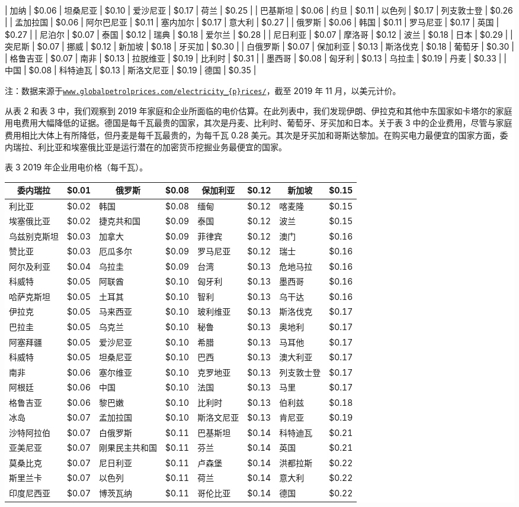 | 加纳 | $0.06 | 坦桑尼亚 | $0.10 | 爱沙尼亚 | $0.17 | 荷兰 | $0.25 |
| 巴基斯坦 | $0.06 | 约旦 | $0.11 | 以色列 | $0.17 | 列支敦士登 | $0.26 |
| 孟加拉国 | $0.06 | 阿尔巴尼亚 | $0.11 | 塞内加尔 | $0.17 | 意大利 | $0.27 |
| 俄罗斯 | $0.06 | 韩国 | $0.11 | 罗马尼亚 | $0.17 | 英国 | $0.27 |
| 尼泊尔 | $0.07 | 泰国 | $0.12 | 瑞典 | $0.18 | 爱尔兰 | $0.28 |
| 尼日利亚 | $0.07 | 摩洛哥 | $0.12 | 波兰 | $0.18 | 日本 | $0.29 |
| 突尼斯 | $0.07 | 挪威 | $0.12 | 新加坡 | $0.18 | 牙买加 | $0.30 |
| 白俄罗斯 | $0.07 | 保加利亚 | $0.13 | 斯洛伐克 | $0.18 | 葡萄牙 | $0.30 |
| 格鲁吉亚 | $0.07 | 南非 | $0.13 | 拉脱维亚 | $0.19 | 比利时 | $0.31 |
| 墨西哥 | $0.08 | 匈牙利 | $0.13 | 乌拉圭 | $0.19 | 丹麦 | $0.33 |
| 中国 | $0.08 | 科特迪瓦 | $0.13 | 斯洛文尼亚 | $0.19 | 德国 | $0.35 |

注：数据来源于[`www.globalpetrolprices.com/electricity_{p}rices/`](https://www.globalpetrolprices.com/electricity_%7Bp%7Drices/)，截至 2019 年 11 月，以美元计价。

从表 2 和表 3 中，我们观察到 2019 年家庭和企业所面临的电价估算。在此列表中，我们发现伊朗、伊拉克和其他中东国家如卡塔尔的家庭用电费用大幅降低的证据。德国是每千瓦最贵的国家，其次是丹麦、比利时、葡萄牙、牙买加和日本。关于表 3 中的企业费用，尽管与家庭费用相比大体上有所降低，但丹麦是每千瓦最贵的，为每千瓦 0.28 美元。其次是牙买加和哥斯达黎加。在购买电力最便宜的国家方面，委内瑞拉、利比亚和埃塞俄比亚是运行潜在的加密货币挖掘业务最便宜的国家。

表 3 2019 年企业用电价格（每千瓦）。

| 委内瑞拉 | $0.01 | 俄罗斯 | $0.08 | 保加利亚 | $0.12 | 新加坡 | $0.15 |
| --- | --- | --- | --- | --- | --- | --- | --- |
| 利比亚 | $0.02 | 韩国 | $0.08 | 缅甸 | $0.12 | 喀麦隆 | $0.15 |
| 埃塞俄比亚 | $0.02 | 捷克共和国 | $0.09 | 泰国 | $0.12 | 波兰 | $0.15 |
| 乌兹别克斯坦 | $0.03 | 加拿大 | $0.09 | 菲律宾 | $0.12 | 澳门 | $0.16 |
| 赞比亚 | $0.03 | 厄瓜多尔 | $0.09 | 罗马尼亚 | $0.12 | 瑞士 | $0.16 |
| 阿尔及利亚 | $0.04 | 乌拉圭 | $0.09 | 台湾 | $0.13 | 危地马拉 | $0.16 |
| 科威特 | $0.05 | 阿联酋 | $0.10 | 匈牙利 | $0.13 | 墨西哥 | $0.16 |
| 哈萨克斯坦 | $0.05 | 土耳其 | $0.10 | 智利 | $0.13 | 乌干达 | $0.16 |
| 伊拉克 | $0.05 | 马来西亚 | $0.10 | 玻利维亚 | $0.13 | 斯洛伐克 | $0.17 |
| 巴拉圭 | $0.05 | 乌克兰 | $0.10 | 秘鲁 | $0.13 | 奥地利 | $0.17 |
| 阿塞拜疆 | $0.05 | 爱沙尼亚 | $0.10 | 希腊 | $0.13 | 马耳他 | $0.17 |
| 科威特 | $0.05 | 坦桑尼亚 | $0.10 | 巴西 | $0.13 | 澳大利亚 | $0.17 |
| 南非 | $0.06 | 塞尔维亚 | $0.10 | 克罗地亚 | $0.13 | 列支敦士登 | $0.17 |
| 阿根廷 | $0.06 | 中国 | $0.10 | 法国 | $0.13 | 马里 | $0.17 |
| 格鲁吉亚 | $0.06 | 黎巴嫩 | $0.10 | 比利时 | $0.13 | 伯利兹 | $0.18 |
| 冰岛 | $0.07 | 孟加拉国 | $0.10 | 斯洛文尼亚 | $0.13 | 肯尼亚 | $0.19 |
| 沙特阿拉伯 | $0.07 | 白俄罗斯 | $0.11 | 巴基斯坦 | $0.14 | 科特迪瓦 | $0.21 |
| 亚美尼亚 | $0.07 | 刚果民主共和国 | $0.11 | 芬兰 | $0.14 | 英国 | $0.21 |
| 莫桑比克 | $0.07 | 尼日利亚 | $0.11 | 卢森堡 | $0.14 | 洪都拉斯 | $0.22 |
| 斯里兰卡 | $0.07 | 以色列 | $0.11 | 荷兰 | $0.14 | 意大利 | $0.22 |
| 印度尼西亚 | $0.07 | 博茨瓦纳 | $0.11 | 哥伦比亚 | $0.14 | 德国 | $0.22 |